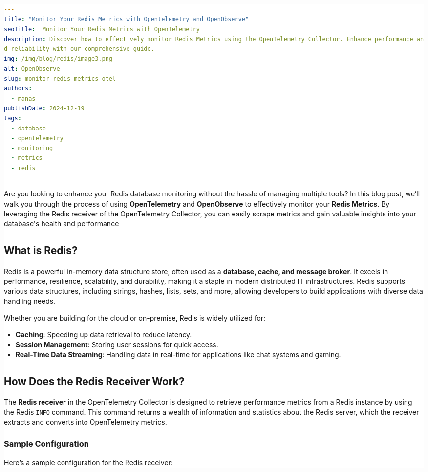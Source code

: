 ```yaml
---
title: "Monitor Your Redis Metrics with Opentelemetry and OpenObserve"
seoTitle:  Monitor Your Redis Metrics with OpenTelemetry 
description: Discover how to effectively monitor Redis Metrics using the OpenTelemetry Collector. Enhance performance and reliability with our comprehensive guide.
img: /img/blog/redis/image3.png
alt: OpenObserve
slug: monitor-redis-metrics-otel
authors:  
  - manas
publishDate: 2024-12-19
tags:
  - database
  - opentelemetry 
  - monitoring
  - metrics
  - redis
---
```


Are you looking to enhance your Redis database monitoring without the hassle of managing multiple tools? In this blog post, we’ll walk you through the process of using **OpenTelemetry** and **OpenObserve** to effectively monitor your **Redis Metrics**. By leveraging the Redis receiver of the OpenTelemetry Collector, you can easily scrape metrics and gain valuable insights into your database's health and performance

## What is Redis?

Redis is a powerful in-memory data structure store, often used as a **database, cache, and message broker**. It excels in performance, resilience, scalability, and durability, making it a staple in modern distributed IT infrastructures. Redis supports various data structures, including strings, hashes, lists, sets, and more, allowing developers to build applications with diverse data handling needs. 

Whether you are building for the cloud or on-premise, Redis is widely utilized for:

- **Caching**: Speeding up data retrieval to reduce latency.
- **Session Management**: Storing user sessions for quick access.
- **Real-Time Data Streaming**: Handling data in real-time for applications like chat systems and gaming.

## How Does the Redis Receiver Work?

The **Redis receiver** in the OpenTelemetry Collector is designed to retrieve performance metrics from a Redis instance by using the Redis `INFO` command. This command returns a wealth of information and statistics about the Redis server, which the receiver extracts and converts into OpenTelemetry metrics.

### Sample Configuration

Here’s a sample configuration for the Redis receiver:
